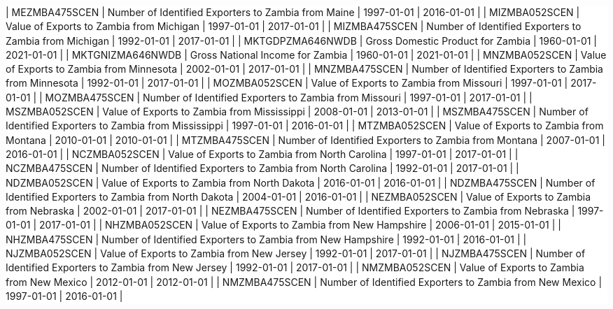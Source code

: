 | MEZMBA475SCEN       | Number of Identified Exporters to Zambia from Maine                                                                                                                     | 1997-01-01          | 2016-01-01        |
| MIZMBA052SCEN       | Value of Exports to Zambia from Michigan                                                                                                                                | 1997-01-01          | 2017-01-01        |
| MIZMBA475SCEN       | Number of Identified Exporters to Zambia from Michigan                                                                                                                  | 1992-01-01          | 2017-01-01        |
| MKTGDPZMA646NWDB    | Gross Domestic Product for Zambia                                                                                                                                       | 1960-01-01          | 2021-01-01        |
| MKTGNIZMA646NWDB    | Gross National Income for Zambia                                                                                                                                        | 1960-01-01          | 2021-01-01        |
| MNZMBA052SCEN       | Value of Exports to Zambia from Minnesota                                                                                                                               | 2002-01-01          | 2017-01-01        |
| MNZMBA475SCEN       | Number of Identified Exporters to Zambia from Minnesota                                                                                                                 | 1992-01-01          | 2017-01-01        |
| MOZMBA052SCEN       | Value of Exports to Zambia from Missouri                                                                                                                                | 1997-01-01          | 2017-01-01        |
| MOZMBA475SCEN       | Number of Identified Exporters to Zambia from Missouri                                                                                                                  | 1997-01-01          | 2017-01-01        |
| MSZMBA052SCEN       | Value of Exports to Zambia from Mississippi                                                                                                                             | 2008-01-01          | 2013-01-01        |
| MSZMBA475SCEN       | Number of Identified Exporters to Zambia from Mississippi                                                                                                               | 1997-01-01          | 2016-01-01        |
| MTZMBA052SCEN       | Value of Exports to Zambia from Montana                                                                                                                                 | 2010-01-01          | 2010-01-01        |
| MTZMBA475SCEN       | Number of Identified Exporters to Zambia from Montana                                                                                                                   | 2007-01-01          | 2016-01-01        |
| NCZMBA052SCEN       | Value of Exports to Zambia from North Carolina                                                                                                                          | 1997-01-01          | 2017-01-01        |
| NCZMBA475SCEN       | Number of Identified Exporters to Zambia from North Carolina                                                                                                            | 1992-01-01          | 2017-01-01        |
| NDZMBA052SCEN       | Value of Exports to Zambia from North Dakota                                                                                                                            | 2016-01-01          | 2016-01-01        |
| NDZMBA475SCEN       | Number of Identified Exporters to Zambia from North Dakota                                                                                                              | 2004-01-01          | 2016-01-01        |
| NEZMBA052SCEN       | Value of Exports to Zambia from Nebraska                                                                                                                                | 2002-01-01          | 2017-01-01        |
| NEZMBA475SCEN       | Number of Identified Exporters to Zambia from Nebraska                                                                                                                  | 1997-01-01          | 2017-01-01        |
| NHZMBA052SCEN       | Value of Exports to Zambia from New Hampshire                                                                                                                           | 2006-01-01          | 2015-01-01        |
| NHZMBA475SCEN       | Number of Identified Exporters to Zambia from New Hampshire                                                                                                             | 1992-01-01          | 2016-01-01        |
| NJZMBA052SCEN       | Value of Exports to Zambia from New Jersey                                                                                                                              | 1992-01-01          | 2017-01-01        |
| NJZMBA475SCEN       | Number of Identified Exporters to Zambia from New Jersey                                                                                                                | 1992-01-01          | 2017-01-01        |
| NMZMBA052SCEN       | Value of Exports to Zambia from New Mexico                                                                                                                              | 2012-01-01          | 2012-01-01        |
| NMZMBA475SCEN       | Number of Identified Exporters to Zambia from New Mexico                                                                                                                | 1997-01-01          | 2016-01-01        |